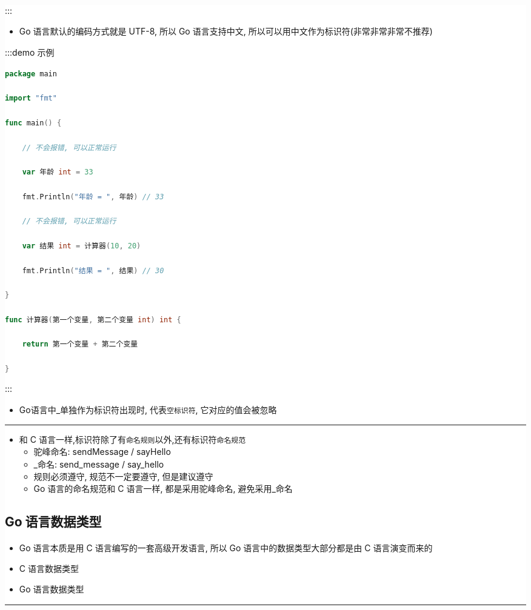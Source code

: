 :::

- Go 语言默认的编码方式就是 UTF-8, 所以 Go 语言支持中文, 所以可以用中文作为标识符(非常非常非常不推荐)

:::demo 示例
```go
package main

import "fmt"

func main() {

	// 不会报错, 可以正常运行

	var 年龄 int = 33

	fmt.Println("年龄 = ", 年龄) // 33

	// 不会报错, 可以正常运行

	var 结果 int = 计算器(10, 20)

	fmt.Println("结果 = ", 结果) // 30

}

func 计算器(第一个变量, 第二个变量 int) int {

	return 第一个变量 + 第二个变量

}

```
:::

  - Go语言中_单独作为标识符出现时, 代表`空标识符`, 它对应的值会被忽略

---

- 和 C 语言一样,标识符除了有`命名规则`以外,还有标识符`命名规范`
  - 驼峰命名: sendMessage / sayHello
  - \_命名: send_message / say_hello
  - 规则必须遵守, 规范不一定要遵守, 但是建议遵守
  - Go 语言的命名规范和 C 语言一样, 都是采用驼峰命名, 避免采用\_命名

## Go 语言数据类型

- Go 语言本质是用 C 语言编写的一套高级开发语言, 所以 Go 语言中的数据类型大部分都是由 C 语言演变而来的

- C 语言数据类型

- Go 语言数据类型

---
